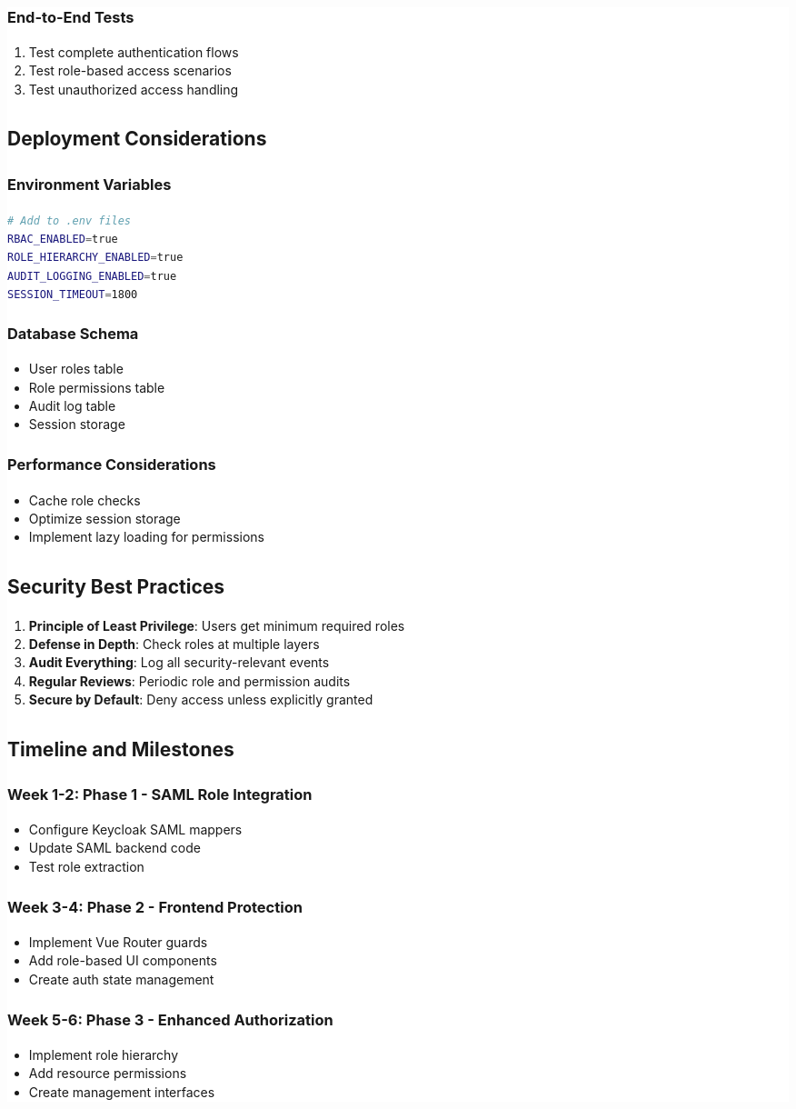 ### End-to-End Tests
1. Test complete authentication flows
2. Test role-based access scenarios
3. Test unauthorized access handling

## Deployment Considerations

### Environment Variables
```bash
# Add to .env files
RBAC_ENABLED=true
ROLE_HIERARCHY_ENABLED=true
AUDIT_LOGGING_ENABLED=true
SESSION_TIMEOUT=1800
```

### Database Schema
- User roles table
- Role permissions table
- Audit log table
- Session storage

### Performance Considerations
- Cache role checks
- Optimize session storage
- Implement lazy loading for permissions

## Security Best Practices

1. **Principle of Least Privilege**: Users get minimum required roles
2. **Defense in Depth**: Check roles at multiple layers
3. **Audit Everything**: Log all security-relevant events
4. **Regular Reviews**: Periodic role and permission audits
5. **Secure by Default**: Deny access unless explicitly granted

## Timeline and Milestones

### Week 1-2: Phase 1 - SAML Role Integration
- Configure Keycloak SAML mappers
- Update SAML backend code
- Test role extraction

### Week 3-4: Phase 2 - Frontend Protection
- Implement Vue Router guards
- Add role-based UI components
- Create auth state management

### Week 5-6: Phase 3 - Enhanced Authorization
- Implement role hierarchy
- Add resource permissions
- Create management interfaces
